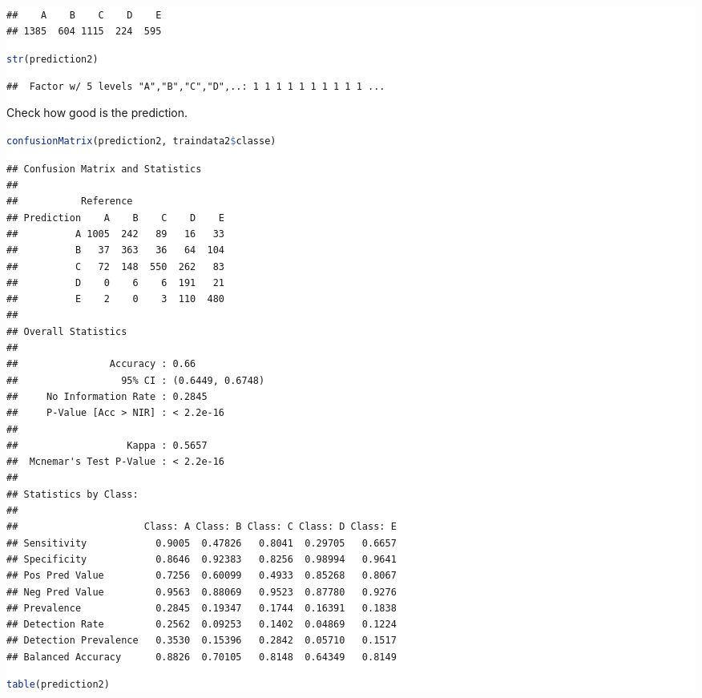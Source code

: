 ```
##    A    B    C    D    E 
## 1385  604 1115  224  595
```

```r
str(prediction2)
```

```
##  Factor w/ 5 levels "A","B","C","D",..: 1 1 1 1 1 1 1 1 1 1 ...
```

Check how good is the prediction.

```r
confusionMatrix(prediction2, traindata2$classe)
```

```
## Confusion Matrix and Statistics
## 
##           Reference
## Prediction    A    B    C    D    E
##          A 1005  242   89   16   33
##          B   37  363   36   64  104
##          C   72  148  550  262   83
##          D    0    6    6  191   21
##          E    2    0    3  110  480
## 
## Overall Statistics
##                                           
##                Accuracy : 0.66            
##                  95% CI : (0.6449, 0.6748)
##     No Information Rate : 0.2845          
##     P-Value [Acc > NIR] : < 2.2e-16       
##                                           
##                   Kappa : 0.5657          
##  Mcnemar's Test P-Value : < 2.2e-16       
## 
## Statistics by Class:
## 
##                      Class: A Class: B Class: C Class: D Class: E
## Sensitivity            0.9005  0.47826   0.8041  0.29705   0.6657
## Specificity            0.8646  0.92383   0.8256  0.98994   0.9641
## Pos Pred Value         0.7256  0.60099   0.4933  0.85268   0.8067
## Neg Pred Value         0.9563  0.88069   0.9523  0.87780   0.9276
## Prevalence             0.2845  0.19347   0.1744  0.16391   0.1838
## Detection Rate         0.2562  0.09253   0.1402  0.04869   0.1224
## Detection Prevalence   0.3530  0.15396   0.2842  0.05710   0.1517
## Balanced Accuracy      0.8826  0.70105   0.8148  0.64349   0.8149
```

```r
table(prediction2)
```
